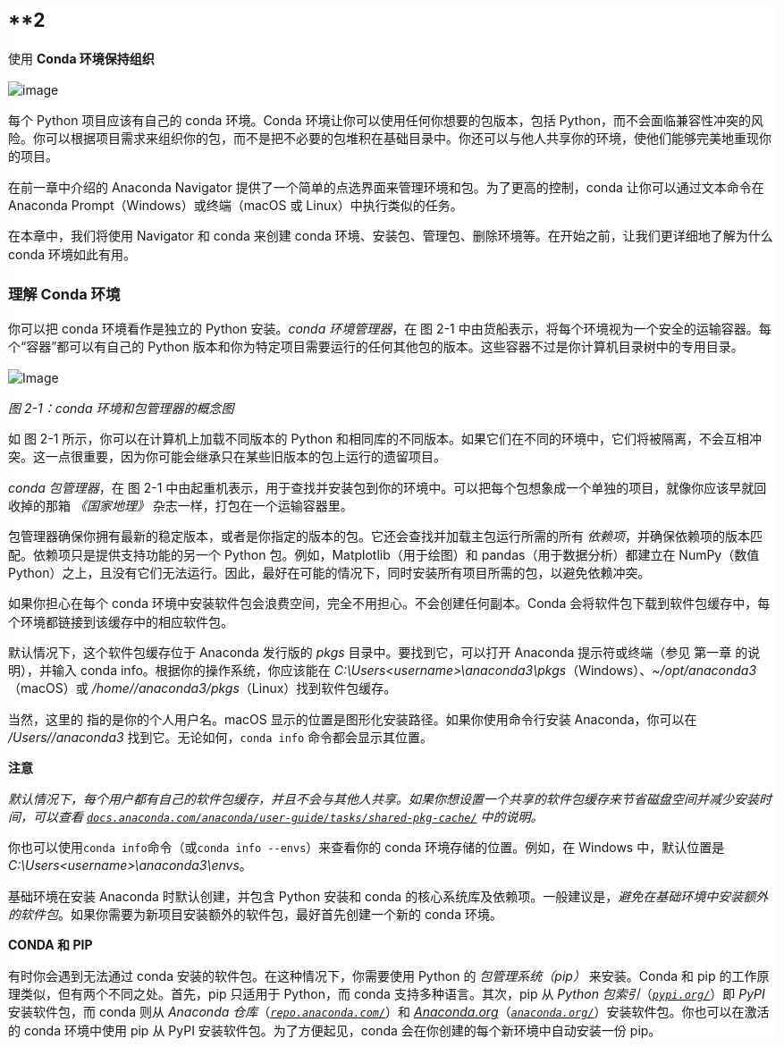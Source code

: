 ## **2

使用 **Conda 环境保持组织**

![image](img/common.jpg)

每个 Python 项目应该有自己的 conda 环境。Conda 环境让你可以使用任何你想要的包版本，包括 Python，而不会面临兼容性冲突的风险。你可以根据项目需求来组织你的包，而不是把不必要的包堆积在基础目录中。你还可以与他人共享你的环境，使他们能够完美地重现你的项目。

在前一章中介绍的 Anaconda Navigator 提供了一个简单的点选界面来管理环境和包。为了更高的控制，conda 让你可以通过文本命令在 Anaconda Prompt（Windows）或终端（macOS 或 Linux）中执行类似的任务。

在本章中，我们将使用 Navigator 和 conda 来创建 conda 环境、安装包、管理包、删除环境等。在开始之前，让我们更详细地了解为什么 conda 环境如此有用。

### **理解 Conda 环境**

你可以把 conda 环境看作是独立的 Python 安装。*conda 环境管理器*，在 图 2-1 中由货船表示，将每个环境视为一个安全的运输容器。每个“容器”都可以有自己的 Python 版本和你为特定项目需要运行的任何其他包的版本。这些容器不过是你计算机目录树中的专用目录。

![Image](img/02fig01.jpg)

*图 2-1：conda 环境和包管理器的概念图*

如 图 2-1 所示，你可以在计算机上加载不同版本的 Python 和相同库的不同版本。如果它们在不同的环境中，它们将被隔离，不会互相冲突。这一点很重要，因为你可能会继承只在某些旧版本的包上运行的遗留项目。

*conda 包管理器*，在 图 2-1 中由起重机表示，用于查找并安装包到你的环境中。可以把每个包想象成一个单独的项目，就像你应该早就回收掉的那箱 *《国家地理》* 杂志一样，打包在一个运输容器里。

包管理器确保你拥有最新的稳定版本，或者是你指定的版本的包。它还会查找并加载主包运行所需的所有 *依赖项*，并确保依赖项的版本匹配。依赖项只是提供支持功能的另一个 Python 包。例如，Matplotlib（用于绘图）和 pandas（用于数据分析）都建立在 NumPy（数值 Python）之上，且没有它们无法运行。因此，最好在可能的情况下，同时安装所有项目所需的包，以避免依赖冲突。

如果你担心在每个 conda 环境中安装软件包会浪费空间，完全不用担心。不会创建任何副本。Conda 会将软件包下载到软件包缓存中，每个环境都链接到该缓存中的相应软件包。

默认情况下，这个软件包缓存位于 Anaconda 发行版的 *pkgs* 目录中。要找到它，可以打开 Anaconda 提示符或终端（参见 第一章 的说明），并输入 conda info。根据你的操作系统，你应该能在 *C:\Users\<username>\anaconda3\pkgs*（Windows）、*~/opt/anaconda3*（macOS）或 */home/<username>/anaconda3/pkgs*（Linux）找到软件包缓存。

当然，这里的 *<username>* 指的是你的个人用户名。macOS 显示的位置是图形化安装路径。如果你使用命令行安装 Anaconda，你可以在 */Users/<username>/anaconda3* 找到它。无论如何，`conda info` 命令都会显示其位置。

**注意**

*默认情况下，每个用户都有自己的软件包缓存，并且不会与其他人共享。如果你想设置一个共享的软件包缓存来节省磁盘空间并减少安装时间，可以查看 [`docs.anaconda.com/anaconda/user-guide/tasks/shared-pkg-cache/`](https://docs.anaconda.com/anaconda/user-guide/tasks/shared-pkg-cache/) 中的说明。*

你也可以使用`conda info`命令（或`conda info --envs`）来查看你的 conda 环境存储的位置。例如，在 Windows 中，默认位置是 *C:\Users\<username>\anaconda3\envs*。

基础环境在安装 Anaconda 时默认创建，并包含 Python 安装和 conda 的核心系统库及依赖项。一般建议是，*避免在基础环境中安装额外的软件包*。如果你需要为新项目安装额外的软件包，最好首先创建一个新的 conda 环境。

**CONDA 和 PIP**

有时你会遇到无法通过 conda 安装的软件包。在这种情况下，你需要使用 Python 的 *包管理系统（pip）* 来安装。Conda 和 pip 的工作原理类似，但有两个不同之处。首先，pip 只适用于 Python，而 conda 支持多种语言。其次，pip 从 *Python 包索引*（*[`pypi.org/`](https://pypi.org/)*）即 *PyPI* 安装软件包，而 conda 则从 *Anaconda 仓库*（*[`repo.anaconda.com/`](https://repo.anaconda.com/)*）和 *[Anaconda.org](http://Anaconda.org)*（*[`anaconda.org/`](https://anaconda.org/)*）安装软件包。你也可以在激活的 conda 环境中使用 pip 从 PyPI 安装软件包。为了方便起见，conda 会在你创建的每个新环境中自动安装一份 pip。
